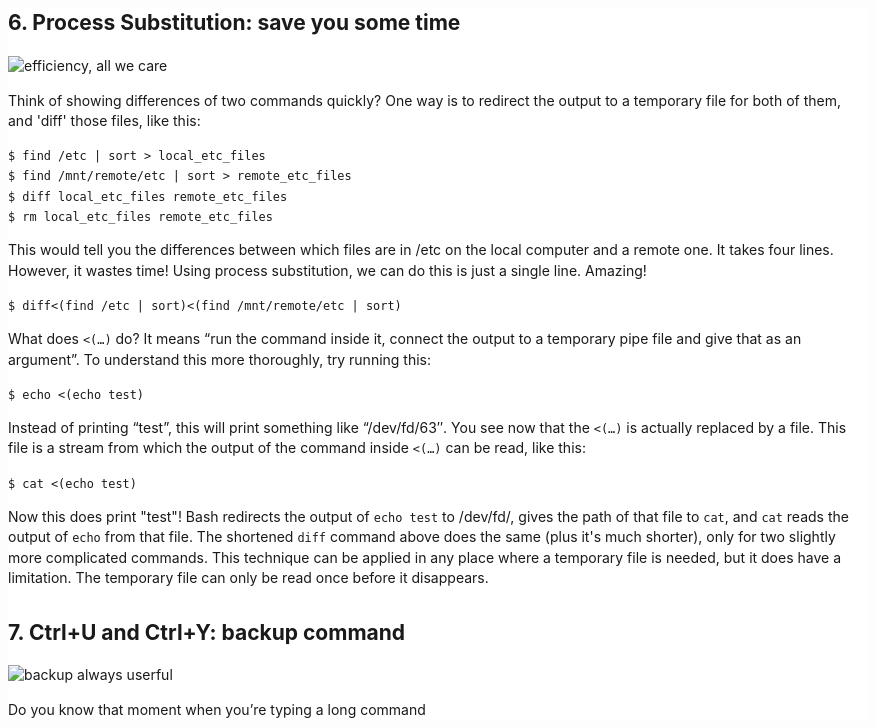 



## 6. Process Substitution: save you some time

![efficiency, all we care](http://1funny.com/wp-content/uploads/2009/07/efficient-truck-transport.jpg)

Think of showing differences of two commands quickly?
One way is to redirect the output to a temporary file for both of them, and 'diff' those files, like this:

    $ find /etc | sort > local_etc_files
    $ find /mnt/remote/etc | sort > remote_etc_files
    $ diff local_etc_files remote_etc_files
    $ rm local_etc_files remote_etc_files

This would tell you the differences between which files are in /etc on the local computer and a remote one.
It takes four lines. 
However, it wastes time! 
Using process substitution, we can do this is just a single line. 
Amazing!

    $ diff<(find /etc | sort)<(find /mnt/remote/etc | sort)

What does `<(…)` do? 
It means “run the command inside it, connect the output to a temporary pipe file and give that as an argument”. 
To understand this more thoroughly, try running this:

    $ echo <(echo test)

Instead of printing “test”, this will print something like “/dev/fd/63″. 
You see now that the `<(…)` is actually replaced by a file. 
This file is a stream from which the output of the command inside `<(…)` can be read, like this:

    $ cat <(echo test)

Now this does print "test"! 
Bash redirects the output of `echo test` to /dev/fd/<something>, gives the path of that file to `cat`, and `cat` reads the output of `echo` from that file. 
The shortened `diff` command above does the same (plus it's much shorter), only for two slightly more complicated commands. 
This technique can be applied in any place where a temporary file is needed, but it does have a limitation.
The temporary file can only be read once before it disappears.




## 7. Ctrl+U and Ctrl+Y: backup command

![backup always userful](http://www.yoyoshare.com/wp-content/uploads/images/culture/80.jpg)

Do you know that moment when you’re typing a long command
